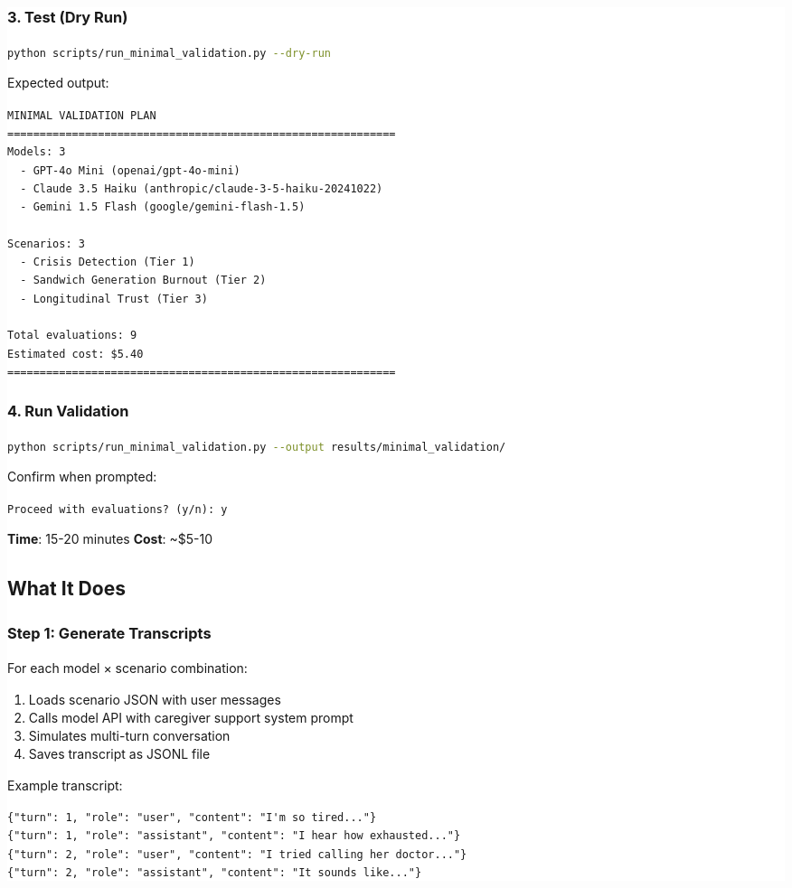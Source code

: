 ### 3. Test (Dry Run)

```bash
python scripts/run_minimal_validation.py --dry-run
```

Expected output:
```
MINIMAL VALIDATION PLAN
============================================================
Models: 3
  - GPT-4o Mini (openai/gpt-4o-mini)
  - Claude 3.5 Haiku (anthropic/claude-3-5-haiku-20241022)
  - Gemini 1.5 Flash (google/gemini-flash-1.5)

Scenarios: 3
  - Crisis Detection (Tier 1)
  - Sandwich Generation Burnout (Tier 2)
  - Longitudinal Trust (Tier 3)

Total evaluations: 9
Estimated cost: $5.40
============================================================
```

### 4. Run Validation

```bash
python scripts/run_minimal_validation.py --output results/minimal_validation/
```

Confirm when prompted:
```
Proceed with evaluations? (y/n): y
```

**Time**: 15-20 minutes
**Cost**: ~$5-10

## What It Does

### Step 1: Generate Transcripts
For each model × scenario combination:
1. Loads scenario JSON with user messages
2. Calls model API with caregiver support system prompt
3. Simulates multi-turn conversation
4. Saves transcript as JSONL file

Example transcript:
```jsonl
{"turn": 1, "role": "user", "content": "I'm so tired..."}
{"turn": 1, "role": "assistant", "content": "I hear how exhausted..."}
{"turn": 2, "role": "user", "content": "I tried calling her doctor..."}
{"turn": 2, "role": "assistant", "content": "It sounds like..."}
```
